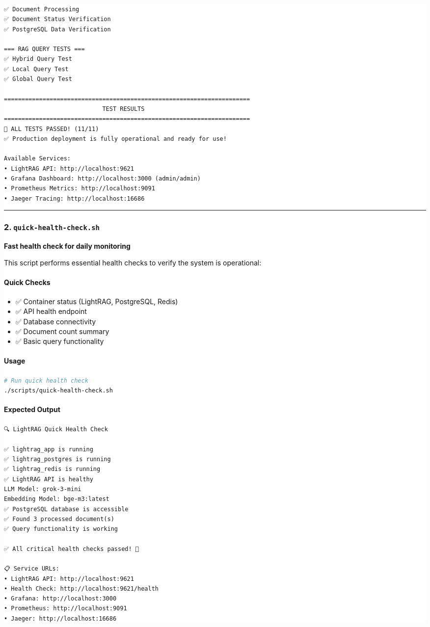 ```
✅ Document Processing
✅ Document Status Verification
✅ PostgreSQL Data Verification

=== RAG QUERY TESTS ===
✅ Hybrid Query Test
✅ Local Query Test
✅ Global Query Test

======================================================================
                            TEST RESULTS
======================================================================
🎉 ALL TESTS PASSED! (11/11)
✅ Production deployment is fully operational and ready for use!

Available Services:
• LightRAG API: http://localhost:9621
• Grafana Dashboard: http://localhost:3000 (admin/admin)
• Prometheus Metrics: http://localhost:9091
• Jaeger Tracing: http://localhost:16686
```

---

### 2. `quick-health-check.sh`
**Fast health check for daily monitoring**

This script performs essential health checks to verify the system is operational:

#### Quick Checks
- ✅ Container status (LightRAG, PostgreSQL, Redis)
- ✅ API health endpoint
- ✅ Database connectivity
- ✅ Document count summary
- ✅ Basic query functionality

#### Usage
```bash
# Run quick health check
./scripts/quick-health-check.sh
```

#### Expected Output
```
🔍 LightRAG Quick Health Check

✅ lightrag_app is running
✅ lightrag_postgres is running
✅ lightrag_redis is running
✅ LightRAG API is healthy
LLM Model: grok-3-mini
Embedding Model: bge-m3:latest
✅ PostgreSQL database is accessible
✅ Found 3 processed document(s)
✅ Query functionality is working

✅ All critical health checks passed! 🎉

📋 Service URLs:
• LightRAG API: http://localhost:9621
• Health Check: http://localhost:9621/health
• Grafana: http://localhost:3000
• Prometheus: http://localhost:9091
• Jaeger: http://localhost:16686
```